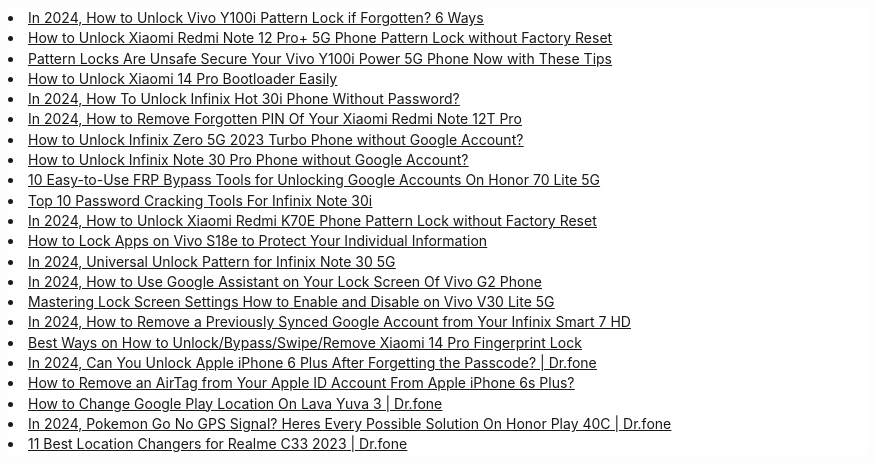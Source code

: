 <li><a href="https://unlock-android.techidaily.com/in-2024-how-to-unlock-vivo-y100i-pattern-lock-if-forgotten-6-ways-by-drfone-android/"><u>In 2024, How to Unlock Vivo Y100i Pattern Lock if Forgotten? 6 Ways</u></a></li>
<li><a href="https://unlock-android.techidaily.com/how-to-unlock-xiaomi-redmi-note-12-proplus-5g-phone-pattern-lock-without-factory-reset-by-drfone-android/"><u>How to Unlock Xiaomi Redmi Note 12 Pro+ 5G Phone Pattern Lock without Factory Reset</u></a></li>
<li><a href="https://unlock-android.techidaily.com/pattern-locks-are-unsafe-secure-your-vivo-y100i-power-5g-phone-now-with-these-tips-by-drfone-android/"><u>Pattern Locks Are Unsafe Secure Your Vivo Y100i Power 5G Phone Now with These Tips</u></a></li>
<li><a href="https://unlock-android.techidaily.com/how-to-unlock-xiaomi-14-pro-bootloader-easily-by-drfone-android/"><u>How to Unlock Xiaomi 14 Pro Bootloader Easily</u></a></li>
<li><a href="https://unlock-android.techidaily.com/in-2024-how-to-unlock-infinix-hot-30i-phone-without-password-by-drfone-android/"><u>In 2024, How To Unlock Infinix Hot 30i Phone Without Password?</u></a></li>
<li><a href="https://unlock-android.techidaily.com/in-2024-how-to-remove-forgotten-pin-of-your-xiaomi-redmi-note-12t-pro-by-drfone-android/"><u>In 2024, How to Remove Forgotten PIN Of Your Xiaomi Redmi Note 12T Pro</u></a></li>
<li><a href="https://unlock-android.techidaily.com/how-to-unlock-infinix-zero-5g-2023-turbo-phone-without-google-account-by-drfone-android/"><u>How to Unlock Infinix Zero 5G 2023 Turbo Phone without Google Account?</u></a></li>
<li><a href="https://unlock-android.techidaily.com/how-to-unlock-infinix-note-30-pro-phone-without-google-account-by-drfone-android/"><u>How to Unlock Infinix Note 30 Pro Phone without Google Account?</u></a></li>
<li><a href="https://unlock-android.techidaily.com/10-easy-to-use-frp-bypass-tools-for-unlocking-google-accounts-on-honor-70-lite-5g-by-drfone-android/"><u>10 Easy-to-Use FRP Bypass Tools for Unlocking Google Accounts On Honor 70 Lite 5G</u></a></li>
<li><a href="https://unlock-android.techidaily.com/top-10-password-cracking-tools-for-infinix-note-30i-by-drfone-android/"><u>Top 10 Password Cracking Tools For Infinix Note 30i</u></a></li>
<li><a href="https://unlock-android.techidaily.com/in-2024-how-to-unlock-xiaomi-redmi-k70e-phone-pattern-lock-without-factory-reset-by-drfone-android/"><u>In 2024, How to Unlock Xiaomi Redmi K70E Phone Pattern Lock without Factory Reset</u></a></li>
<li><a href="https://unlock-android.techidaily.com/how-to-lock-apps-on-vivo-s18e-to-protect-your-individual-information-by-drfone-android/"><u>How to Lock Apps on Vivo S18e to Protect Your Individual Information</u></a></li>
<li><a href="https://unlock-android.techidaily.com/in-2024-universal-unlock-pattern-for-infinix-note-30-5g-by-drfone-android/"><u>In 2024, Universal Unlock Pattern for Infinix Note 30 5G</u></a></li>
<li><a href="https://unlock-android.techidaily.com/in-2024-how-to-use-google-assistant-on-your-lock-screen-of-vivo-g2-phone-by-drfone-android/"><u>In 2024, How to Use Google Assistant on Your Lock Screen Of Vivo G2 Phone</u></a></li>
<li><a href="https://unlock-android.techidaily.com/mastering-lock-screen-settings-how-to-enable-and-disable-on-vivo-v30-lite-5g-by-drfone-android/"><u>Mastering Lock Screen Settings How to Enable and Disable on Vivo V30 Lite 5G</u></a></li>
<li><a href="https://unlock-android.techidaily.com/in-2024-how-to-remove-a-previously-synced-google-account-from-your-infinix-smart-7-hd-by-drfone-android/"><u>In 2024, How to Remove a Previously Synced Google Account from Your Infinix Smart 7 HD</u></a></li>
<li><a href="https://unlock-android.techidaily.com/best-ways-on-how-to-unlockbypassswiperemove-xiaomi-14-pro-fingerprint-lock-by-drfone-android/"><u>Best Ways on How to Unlock/Bypass/Swipe/Remove Xiaomi 14 Pro Fingerprint Lock</u></a></li>
<li><a href="https://iphone-unlock.techidaily.com/in-2024-can-you-unlock-apple-iphone-6-plus-after-forgetting-the-passcode-drfone-by-drfone-ios/"><u>In 2024, Can You Unlock Apple iPhone 6 Plus After Forgetting the Passcode? | Dr.fone</u></a></li>
<li><a href="https://apple-account.techidaily.com/how-to-remove-an-airtag-from-your-apple-id-account-from-apple-iphone-6s-plus-by-drfone-ios/"><u>How to Remove an AirTag from Your Apple ID Account From Apple iPhone 6s Plus?</u></a></li>
<li><a href="https://fake-location.techidaily.com/how-to-change-google-play-location-on-lava-yuva-3-drfone-by-drfone-virtual-android/"><u>How to Change Google Play Location On Lava Yuva 3 | Dr.fone</u></a></li>
<li><a href="https://pokemon-go-android.techidaily.com/in-2024-pokemon-go-no-gps-signal-heres-every-possible-solution-on-honor-play-40c-drfone-by-drfone-virtual-android/"><u>In 2024, Pokemon Go No GPS Signal? Heres Every Possible Solution On Honor Play 40C | Dr.fone</u></a></li>
<li><a href="https://location-fake.techidaily.com/11-best-location-changers-for-realme-c33-2023-drfone-by-drfone-virtual-android/"><u>11 Best Location Changers for Realme C33 2023 | Dr.fone</u></a></li>